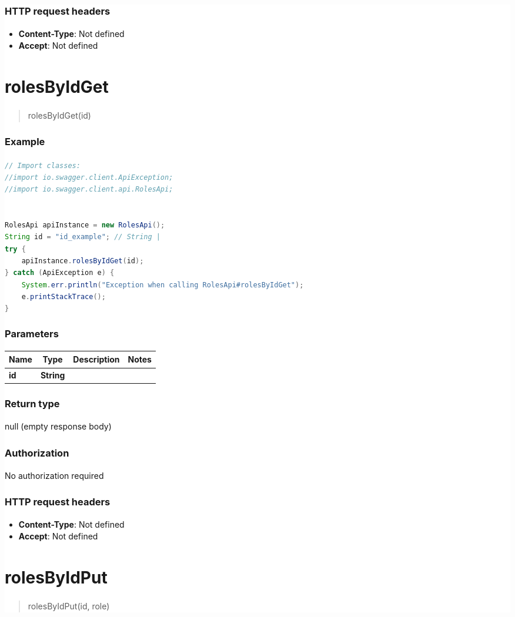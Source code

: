 ### HTTP request headers

 - **Content-Type**: Not defined
 - **Accept**: Not defined

<a name="rolesByIdGet"></a>
# **rolesByIdGet**
> rolesByIdGet(id)



### Example
```java
// Import classes:
//import io.swagger.client.ApiException;
//import io.swagger.client.api.RolesApi;


RolesApi apiInstance = new RolesApi();
String id = "id_example"; // String | 
try {
    apiInstance.rolesByIdGet(id);
} catch (ApiException e) {
    System.err.println("Exception when calling RolesApi#rolesByIdGet");
    e.printStackTrace();
}
```

### Parameters

Name | Type | Description  | Notes
------------- | ------------- | ------------- | -------------
 **id** | **String**|  |

### Return type

null (empty response body)

### Authorization

No authorization required

### HTTP request headers

 - **Content-Type**: Not defined
 - **Accept**: Not defined

<a name="rolesByIdPut"></a>
# **rolesByIdPut**
> rolesByIdPut(id, role)
